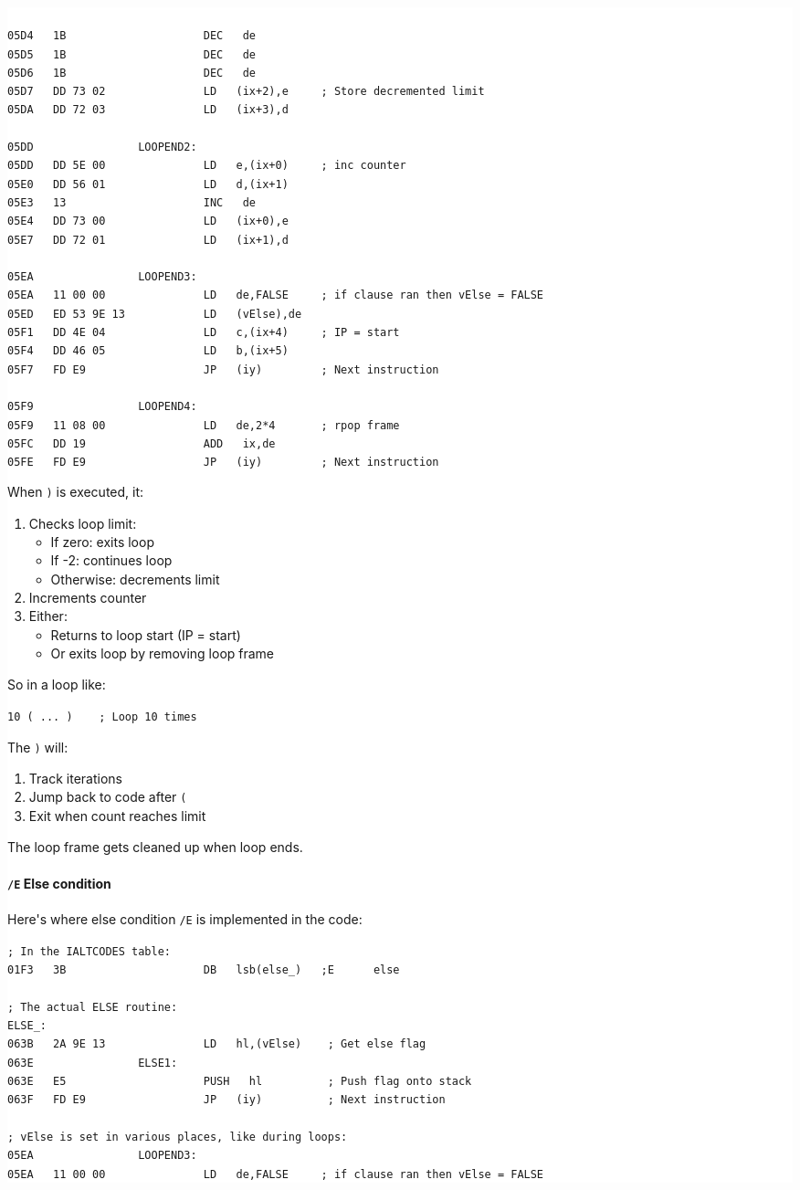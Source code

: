 ```assembly

05D4   1B                     DEC   de   
05D5   1B                     DEC   de   
05D6   1B                     DEC   de   
05D7   DD 73 02               LD   (ix+2),e     ; Store decremented limit
05DA   DD 72 03               LD   (ix+3),d   

05DD                LOOPEND2:      
05DD   DD 5E 00               LD   e,(ix+0)     ; inc counter
05E0   DD 56 01               LD   d,(ix+1)   
05E3   13                     INC   de   
05E4   DD 73 00               LD   (ix+0),e   
05E7   DD 72 01               LD   (ix+1),d   

05EA                LOOPEND3:      
05EA   11 00 00               LD   de,FALSE     ; if clause ran then vElse = FALSE
05ED   ED 53 9E 13            LD   (vElse),de   
05F1   DD 4E 04               LD   c,(ix+4)     ; IP = start
05F4   DD 46 05               LD   b,(ix+5)   
05F7   FD E9                  JP   (iy)         ; Next instruction

05F9                LOOPEND4:      
05F9   11 08 00               LD   de,2*4       ; rpop frame
05FC   DD 19                  ADD   ix,de   
05FE   FD E9                  JP   (iy)         ; Next instruction
```

When `)` is executed, it:
1. Checks loop limit:
   - If zero: exits loop
   - If -2: continues loop
   - Otherwise: decrements limit
2. Increments counter
3. Either:
   - Returns to loop start (IP = start)
   - Or exits loop by removing loop frame

So in a loop like:
```
10 ( ... )    ; Loop 10 times
```
The `)` will:
1. Track iterations
2. Jump back to code after `(` 
3. Exit when count reaches limit

The loop frame gets cleaned up when loop ends.

#### `/E` Else condition
Here's where else condition `/E` is implemented in the code:

```assembly
; In the IALTCODES table:
01F3   3B                     DB   lsb(else_)   ;E      else

; The actual ELSE routine:
ELSE_:       
063B   2A 9E 13               LD   hl,(vElse)    ; Get else flag
063E                ELSE1:       
063E   E5                     PUSH   hl          ; Push flag onto stack
063F   FD E9                  JP   (iy)          ; Next instruction

; vElse is set in various places, like during loops:
05EA                LOOPEND3:      
05EA   11 00 00               LD   de,FALSE     ; if clause ran then vElse = FALSE
```